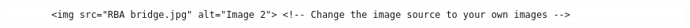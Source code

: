             <img src="RBA bridge.jpg" alt="Image 2"> <!-- Change the image source to your own images -->
